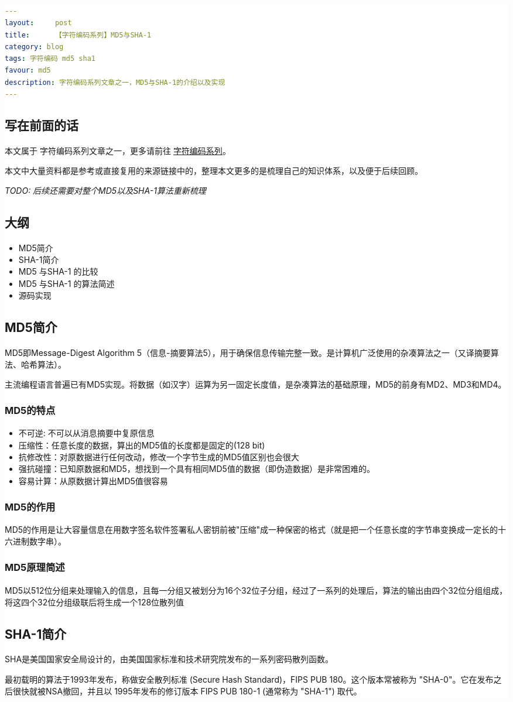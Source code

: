 ```yaml
---
layout:     post
title:      【字符编码系列】MD5与SHA-1
category: blog
tags: 字符编码 md5 sha1
favour: md5
description: 字符编码系列文章之一，MD5与SHA-1的介绍以及实现
---
```


## 写在前面的话
本文属于 字符编码系列文章之一，更多请前往  [字符编码系列](http://www.jianshu.com/p/94c9086a0fe5)。

本文中大量资料都是参考或直接复用的来源链接中的，整理本文更多的是梳理自己的知识体系，以及便于后续回顾。

_TODO: 后续还需要对整个MD5以及SHA-1算法重新梳理_

## 大纲

* MD5简介
* SHA-1简介
* MD5 与SHA-1 的比较
* MD5 与SHA-1 的算法简述
* 源码实现

## MD5简介
MD5即Message-Digest Algorithm 5（信息-摘要算法5），用于确保信息传输完整一致。是计算机广泛使用的杂凑算法之一（又译摘要算法、哈希算法）。

主流编程语言普遍已有MD5实现。将数据（如汉字）运算为另一固定长度值，是杂凑算法的基础原理，MD5的前身有MD2、MD3和MD4。

### MD5的特点

* 不可逆: 不可以从消息摘要中复原信息
* 压缩性：任意长度的数据，算出的MD5值的长度都是固定的(128 bit)
* 抗修改性：对原数据进行任何改动，修改一个字节生成的MD5值区别也会很大
* 强抗碰撞：已知原数据和MD5，想找到一个具有相同MD5值的数据（即伪造数据）是非常困难的。
* 容易计算：从原数据计算出MD5值很容易

### MD5的作用
MD5的作用是让大容量信息在用数字签名软件签署私人密钥前被"压缩"成一种保密的格式（就是把一个任意长度的字节串变换成一定长的十六进制数字串）。

### MD5原理简述
MD5以512位分组来处理输入的信息，且每一分组又被划分为16个32位子分组，经过了一系列的处理后，算法的输出由四个32位分组组成，将这四个32位分组级联后将生成一个128位散列值

## SHA-1简介
SHA是美国国家安全局设计的，由美国国家标准和技术研究院发布的一系列密码散列函数。

最初载明的算法于1993年发布，称做安全散列标准 (Secure Hash Standard)，FIPS PUB 180。这个版本常被称为 "SHA-0"。它在发布之后很快就被NSA撤回，并且以 1995年发布的修订版本 FIPS PUB 180-1 (通常称为 "SHA-1") 取代。
